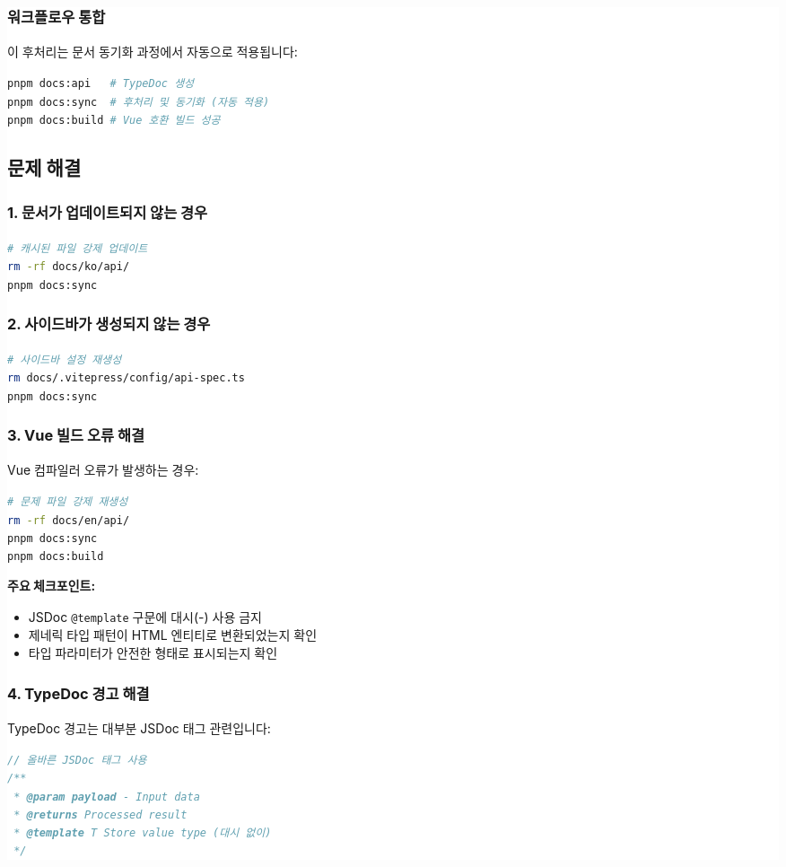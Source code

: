 ### 워크플로우 통합

이 후처리는 문서 동기화 과정에서 자동으로 적용됩니다:

```bash
pnpm docs:api   # TypeDoc 생성
pnpm docs:sync  # 후처리 및 동기화 (자동 적용)
pnpm docs:build # Vue 호환 빌드 성공
```

## 문제 해결

### 1. 문서가 업데이트되지 않는 경우

```bash
# 캐시된 파일 강제 업데이트
rm -rf docs/ko/api/
pnpm docs:sync
```

### 2. 사이드바가 생성되지 않는 경우

```bash
# 사이드바 설정 재생성
rm docs/.vitepress/config/api-spec.ts
pnpm docs:sync
```

### 3. Vue 빌드 오류 해결

Vue 컴파일러 오류가 발생하는 경우:

```bash
# 문제 파일 강제 재생성
rm -rf docs/en/api/
pnpm docs:sync
pnpm docs:build
```

**주요 체크포인트:**
- JSDoc `@template` 구문에 대시(-) 사용 금지
- 제네릭 타입 패턴이 HTML 엔티티로 변환되었는지 확인
- 타입 파라미터가 안전한 형태로 표시되는지 확인

### 4. TypeDoc 경고 해결

TypeDoc 경고는 대부분 JSDoc 태그 관련입니다:

```typescript
// 올바른 JSDoc 태그 사용
/**
 * @param payload - Input data
 * @returns Processed result
 * @template T Store value type (대시 없이)
 */
```
